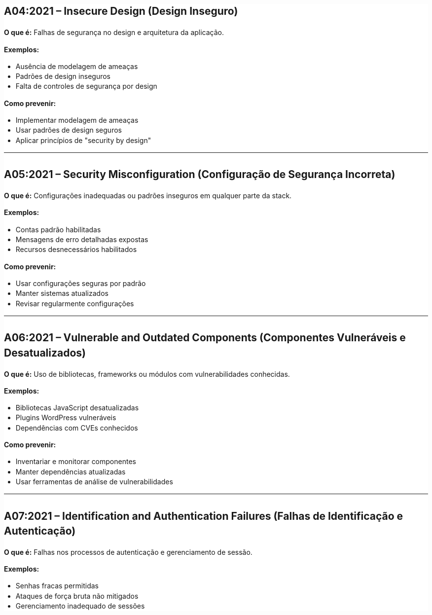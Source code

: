 ## A04:2021 – Insecure Design (Design Inseguro)
**O que é:** Falhas de segurança no design e arquitetura da aplicação.

**Exemplos:**
- Ausência de modelagem de ameaças
- Padrões de design inseguros
- Falta de controles de segurança por design

**Como prevenir:**
- Implementar modelagem de ameaças
- Usar padrões de design seguros
- Aplicar princípios de "security by design"

---

## A05:2021 – Security Misconfiguration (Configuração de Segurança Incorreta)
**O que é:** Configurações inadequadas ou padrões inseguros em qualquer parte da stack.

**Exemplos:**
- Contas padrão habilitadas
- Mensagens de erro detalhadas expostas
- Recursos desnecessários habilitados

**Como prevenir:**
- Usar configurações seguras por padrão
- Manter sistemas atualizados
- Revisar regularmente configurações

---

## A06:2021 – Vulnerable and Outdated Components (Componentes Vulneráveis e Desatualizados)
**O que é:** Uso de bibliotecas, frameworks ou módulos com vulnerabilidades conhecidas.

**Exemplos:**
- Bibliotecas JavaScript desatualizadas
- Plugins WordPress vulneráveis
- Dependências com CVEs conhecidos

**Como prevenir:**
- Inventariar e monitorar componentes
- Manter dependências atualizadas
- Usar ferramentas de análise de vulnerabilidades

---

## A07:2021 – Identification and Authentication Failures (Falhas de Identificação e Autenticação)
**O que é:** Falhas nos processos de autenticação e gerenciamento de sessão.

**Exemplos:**
- Senhas fracas permitidas
- Ataques de força bruta não mitigados
- Gerenciamento inadequado de sessões
